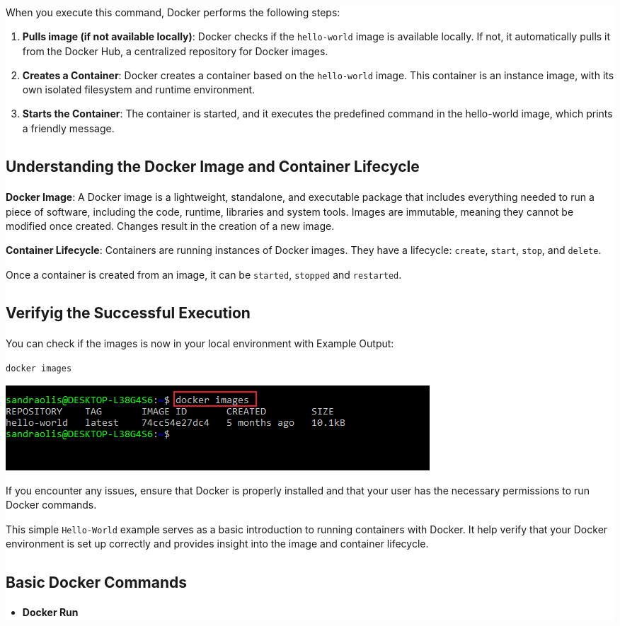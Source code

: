 
When you execute this command, Docker performs the following steps:

1. **Pulls image (if not available locally)**: Docker checks if the `hello-world` image is available locally. If not, it automatically pulls it from the Docker Hub, a centralized repository for Docker images.

2. **Creates a Container**: Docker creates a container based on the `hello-world` image. This container is an instance image, with its own isolated filesystem and runtime environment.

3. **Starts the Container**: The container is started, and it executes the predefined command in the hello-world image, which prints a friendly message.


## Understanding the Docker Image and Container Lifecycle

**Docker Image**: A Docker image is a lightweight, standalone, and executable package that includes everything needed to run a piece of software, including the code, runtime, libraries and system tools. Images are immutable, meaning they cannot be modified once created. Changes result in the creation of a new image.

**Container Lifecycle**: Containers are running instances of Docker images.
They have a lifecycle: `create`, `start`, `stop`, and `delete`.

Once a container is created from an image, it can be `started`, `stopped` and `restarted`.



## Verifyig the Successful Execution

You can check if the images is now in your local environment with Example Output:

``` bash
docker images
```


![](./Images/13.%20docker-images.png)

If you encounter any issues, ensure that Docker is properly installed and that your user has the necessary permissions to run Docker commands.

This simple `Hello-World` example serves as a basic introduction to running containers with Docker. It help verify that your Docker environment is set up correctly and provides insight into the image and container lifecycle. 


## Basic Docker Commands

- **Docker Run**
